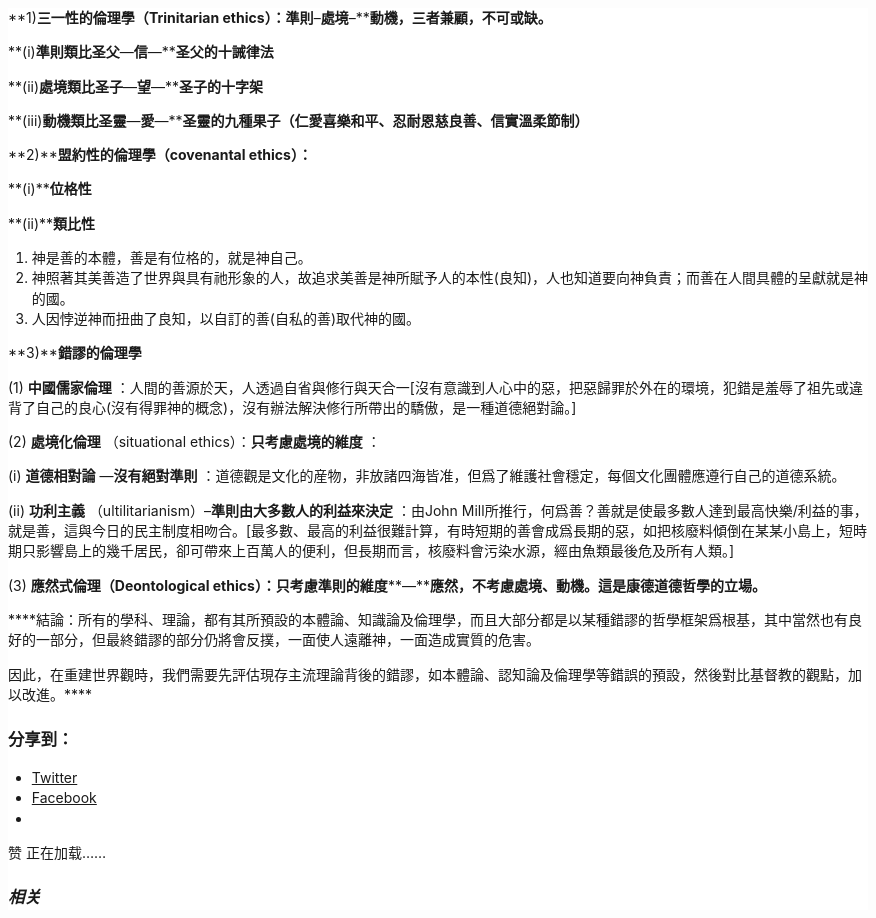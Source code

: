 

**1)****三一性的倫理學（****Trinitarian ethics****）：準則****–****處境****–****動機，三者兼顧，不可或缺。**

**(i)****準則類比圣父****—****信****—****圣父的十誡律法**

**(ii)****處境類比圣子****—****望****—****圣子的十字架**

**(iii)****動機類比圣靈****—****愛****—****圣靈的九種果子（仁愛喜樂和平、忍耐恩慈良善、信實溫柔節制）**

**2)****盟約性的倫理學（****covenantal ethics****）：**

**(i)****位格性**

**(ii)****類比性**

  1. 神是善的本體，善是有位格的，就是神自己。
  2. 神照著其美善造了世界與具有祂形象的人，故追求美善是神所賦予人的本性(良知)，人也知道要向神負責；而善在人間具體的呈獻就是神的國。
  3. 人因悖逆神而扭曲了良知，以自訂的善(自私的善)取代神的國。



**3)****錯謬的倫理學**

(1) **中國****儒家****倫理** ：人間的善源於天，人透過自省與修行與天合一[沒有意識到人心中的惡，把惡歸罪於外在的環境，犯錯是羞辱了祖先或違背了自己的良心(沒有得罪神的概念)，沒有辦法解決修行所帶出的驕傲，是一種道德絕對論。]

(2) **處境化倫理** （situational ethics）：**只考慮處境的維度** ：

(i) **道德相對論** —**沒有絕對準則** ：道德觀是文化的産物，非放諸四海皆准，但爲了維護社會穩定，每個文化團體應遵行自己的道德系統。

(ii) **功利主義** （ultilitarianism）–**準則由大多數人的利益來決定** ：由John Mill所推行，何爲善？善就是使最多數人達到最高快樂/利益的事，就是善，這與今日的民主制度相吻合。[最多數、最高的利益很難計算，有時短期的善會成爲長期的惡，如把核廢料傾倒在某某小島上，短時期只影響島上的幾千居民，卻可帶來上百萬人的便利，但長期而言，核廢料會污染水源，經由魚類最後危及所有人類。]

(3) **應然式倫理（****Deontological ethics****）：只考慮準則的維度****—****應然，不考慮處境、動機。這是康德道德哲學的立場。**

****結論：所有的學科、理論，都有其所預設的本體論、知識論及倫理學，而且大部分都是以某種錯謬的哲學框架爲根基，其中當然也有良好的一部分，但最終錯謬的部分仍將會反撲，一面使人遠離神，一面造成實質的危害。

因此，在重建世界觀時，我們需要先評估現存主流理論背後的錯謬，如本體論、認知論及倫理學等錯誤的預設，然後對比基督教的觀點，加以改進。****

### 分享到：

  * [Twitter](https://aubinchang1.wordpress.com/2012/04/27/%e5%9f%ba%e7%9d%a3%e6%95%99%e7%9a%84%e5%93%b2%e5%ad%b8%e8%a7%80-%e5%88%9d%e8%ab%96/?share=twitter "点击分享到Twitter")
  * [Facebook](https://aubinchang1.wordpress.com/2012/04/27/%e5%9f%ba%e7%9d%a3%e6%95%99%e7%9a%84%e5%93%b2%e5%ad%b8%e8%a7%80-%e5%88%9d%e8%ab%96/?share=facebook "点击分享到 Facebook ")
  * 


赞 正在加载……

### _相关_
